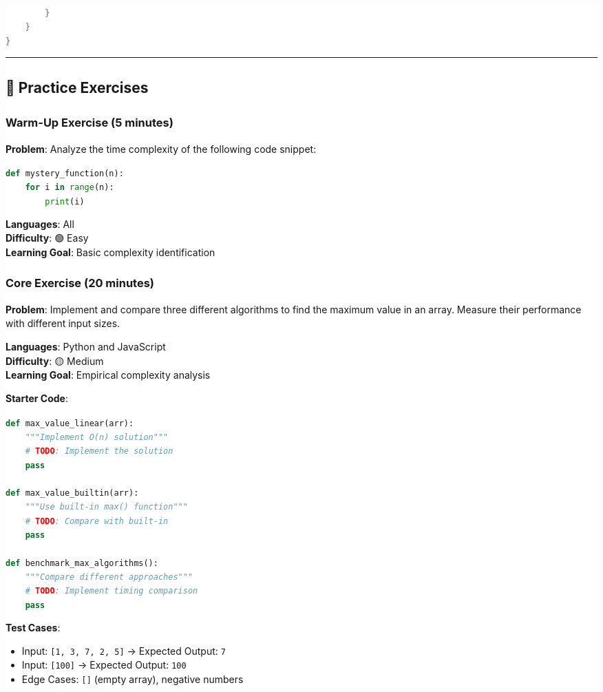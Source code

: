 ```csharp
        }
    }
}
```

---

## 🎯 Practice Exercises

### **Warm-Up Exercise (5 minutes)**

**Problem**: Analyze the time complexity of the following code snippet:

```python
def mystery_function(n):
    for i in range(n):
        print(i)
```

**Languages**: All  
**Difficulty**: 🟢 Easy  
**Learning Goal**: Basic complexity identification

### **Core Exercise (20 minutes)**

**Problem**: Implement and compare three different algorithms to find the maximum value in an array. Measure their performance with different input sizes.

**Languages**: Python and JavaScript  
**Difficulty**: 🟡 Medium  
**Learning Goal**: Empirical complexity analysis

**Starter Code**:

```python
def max_value_linear(arr):
    """Implement O(n) solution"""
    # TODO: Implement the solution
    pass

def max_value_builtin(arr):
    """Use built-in max() function"""
    # TODO: Compare with built-in
    pass

def benchmark_max_algorithms():
    """Compare different approaches"""
    # TODO: Implement timing comparison
    pass
```

**Test Cases**:

- Input: `[1, 3, 7, 2, 5]` → Expected Output: `7`
- Input: `[100]` → Expected Output: `100`
- Edge Cases: `[]` (empty array), negative numbers
